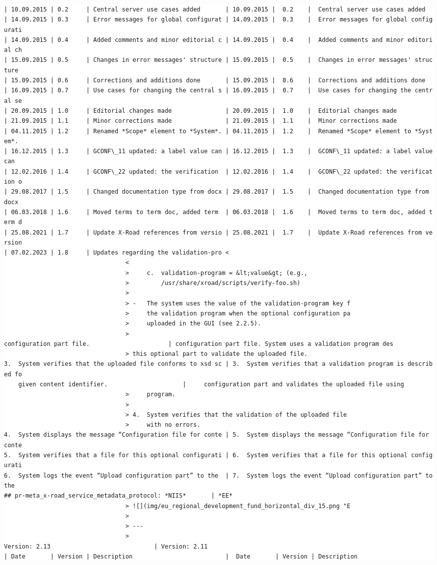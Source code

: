 ```							      <
| 10.09.2015 | 0.2     | Central server use cases added       |	10.09.2015 |  0.2    |  Central server use cases added       
| 14.09.2015 | 0.3     | Error messages for global configurat |	14.09.2015 |  0.3    |  Error messages for global configurati
| 14.09.2015 | 0.4     | Added comments and minor editorial c |	14.09.2015 |  0.4    |  Added comments and minor editorial ch
| 15.09.2015 | 0.5     | Changes in error messages' structure |	15.09.2015 |  0.5    |  Changes in error messages' structure 
| 15.09.2015 | 0.6     | Corrections and additions done       |	15.09.2015 |  0.6    |  Corrections and additions done       
| 16.09.2015 | 0.7     | Use cases for changing the central s |	16.09.2015 |  0.7    |  Use cases for changing the central se
| 20.09.2015 | 1.0     | Editorial changes made               |	20.09.2015 |  1.0    |  Editorial changes made               
| 21.09.2015 | 1.1     | Minor corrections made               |	21.09.2015 |  1.1    |  Minor corrections made               
| 04.11.2015 | 1.2     | Renamed *Scope* element to *System*. |	04.11.2015 |  1.2    |  Renamed *Scope* element to *System*. 
| 16.12.2015 | 1.3     | GCONF\_11 updated: a label value can |	16.12.2015 |  1.3    |  GCONF\_11 updated: a label value can 
| 12.02.2016 | 1.4     | GCONF\_22 updated: the verification  |	12.02.2016 |  1.4    |  GCONF\_22 updated: the verification o
| 29.08.2017 | 1.5     | Changed documentation type from docx |	29.08.2017 |  1.5    |  Changed documentation type from docx 
| 06.03.2018 | 1.6     | Moved terms to term doc, added term  |	06.03.2018 |  1.6    |  Moved terms to term doc, added term d
| 25.08.2021 | 1.7     | Update X-Road references from versio |	25.08.2021 |  1.7    |  Update X-Road references from version
| 07.02.2023 | 1.8     | Updates regarding the validation-pro <
							      <
							      >	    c.  validation-program = &lt;value&gt; (e.g.,
							      >	        /usr/share/xroad/scripts/verify-foo.sh)
							      >
							      >	-   The system uses the value of the validation-program key f
							      >	    the validation program when the optional configuration pa
							      >	    uploaded in the GUI (see 2.2.5).
							      >
configuration part file.				      |	configuration part file. System uses a validation program des
							      >	this optional part to validate the uploaded file.
3.  System verifies that the uploaded file conforms to xsd sc |	3.  System verifies that a validation program is described fo
    given content identifier.				      |	    configuration part and validates the uploaded file using 
							      >	    program.
							      >
							      >	4.  System verifies that the validation of the uploaded file 
							      >	    with no errors.
4.  System displays the message “Configuration file for conte |	5.  System displays the message “Configuration file for conte
5.  System verifies that a file for this optional configurati |	6.  System verifies that a file for this optional configurati
6.  System logs the event “Upload configuration part” to the  |	7.  System logs the event “Upload configuration part” to the 
## pr-meta_x-road_service_metadata_protocol: *NIIS*	      |	*EE*
							      >	![](img/eu_regional_development_fund_horizontal_div_15.png "E
							      >
							      >	---
							      >
Version: 2.13  						      |	Version: 2.11  
| Date       | Version | Description                          |	 Date       | Version | Description                          
```